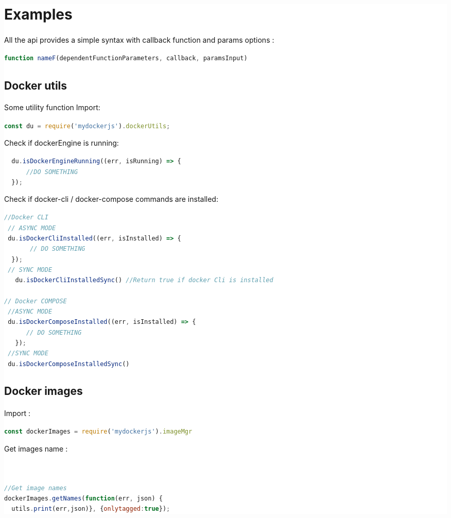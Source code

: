     
 


# Examples 

All the api provides a simple syntax with callback function and params options : 
```javascript
function nameF(dependentFunctionParameters, callback, paramsInput)
```


## Docker utils  
Some utility function
Import: 
```javascript
const du = require('mydockerjs').dockerUtils;
```
Check if dockerEngine is running: 
```javascript
  du.isDockerEngineRunning((err, isRunning) => {
      //DO SOMETHING
  }); 
```
Check if docker-cli / docker-compose commands are installed: 
```javascript
//Docker CLI
 // ASYNC MODE 
 du.isDockerCliInstalled((err, isInstalled) => {
       // DO SOMETHING
  }); 
 // SYNC MODE
   du.isDockerCliInstalledSync() //Return true if docker Cli is installed 
   
// Docker COMPOSE
 //ASYNC MODE
 du.isDockerComposeInstalled((err, isInstalled) => {
      // DO SOMETHING
   }); 
 //SYNC MODE
 du.isDockerComposeInstalledSync()

```
## Docker images   
Import : 
```javascript
const dockerImages = require('mydockerjs').imageMgr
``` 

Get images name : 
```javascript


//Get image names  
dockerImages.getNames(function(err, json) {
  utils.print(err,json)}, {onlytagged:true});

```
